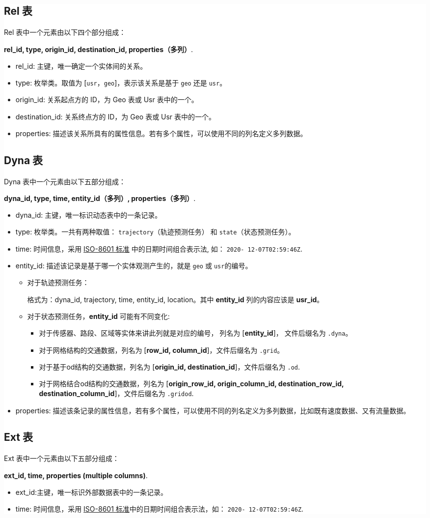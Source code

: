 
## Rel 表

Rel 表中一个元素由以下四个部分组成：

**rel\_id, type, origin\_id, destination\_id, properties（多列）**.

*   rel\_id: 主键，唯一确定一个实体间的关系。

*   type: 枚举类。取值为 \[`usr`，`geo`\]，表示该关系是基于 `geo` 还是 `usr`。

*   origin\_id: 关系起点方的 ID，为 Geo 表或 Usr 表中的一个。

*   destination\_id: 关系终点方的 ID，为 Geo 表或 Usr 表中的一个。

*   properties: 描述该关系所具有的属性信息。若有多个属性，可以使用不同的列名定义多列数据。


## Dyna 表

Dyna 表中一个元素由以下五部分组成：

**dyna\_id, type, time, entity\_id（多列）, properties（多列）**.

*   dyna\_id: 主键，唯一标识动态表中的一条记录。

*   type: 枚举类。一共有两种取值： `trajectory`（轨迹预测任务） 和 `state`（状态预测任务）。

*   time: 时间信息，采用 [ISO-8601 标准](https://www.iso.org/iso-8601-date-and-time-format.html) 中的日期时间组合表示法, 如： `2020- 12-07T02:59:46Z`.

*   entity\_id: 描述该记录是基于哪一个实体观测产生的，就是 `geo` 或 `usr`的编号。

    *   对于轨迹预测任务：

        格式为：dyna\_id, trajectory, time, entity\_id, location。其中 **entity\_id** 列的内容应该是 **usr\_id**。

    *   对于状态预测任务，**entity\_id** 可能有不同变化:

        *   对于传感器、路段、区域等实体来讲此列就是对应的编号， 列名为 \[**entity\_id**\]， 文件后缀名为 `.dyna`。

        *   对于网格结构的交通数据，列名为 \[**row\_id, column\_id**\]，文件后缀名为 `.grid`。

        *   对于基于od结构的交通数据，列名为 \[**origin\_id, destination\_id**\]，文件后缀名为 `.od`.

        *   对于网格结合od结构的交通数据，列名为 \[**origin\_row\_id, origin\_column\_id, destination\_row\_id, destination\_column\_id**\]，文件后缀名为 `.gridod`.

*   properties: 描述该条记录的属性信息，若有多个属性，可以使用不同的列名定义为多列数据，比如既有速度数据、又有流量数据。


## Ext 表

Ext 表中一个元素由以下五部分组成：

**ext\_id, time, properties (multiple columns)**.

*   ext\_id:主键，唯一标识外部数据表中的一条记录。

*   time: 时间信息，采用 [ISO-8601 标准](https://www.iso.org/iso-8601-date-and-time-format.html)中的日期时间组合表示法，如： `2020- 12-07T02:59:46Z`.
